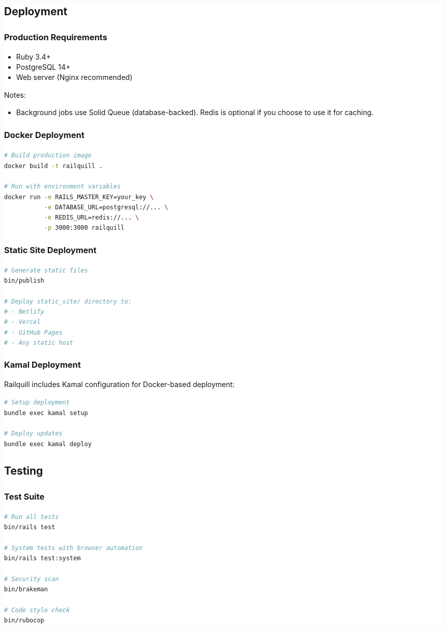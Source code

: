 ## Deployment

### Production Requirements
- Ruby 3.4+
- PostgreSQL 14+
- Web server (Nginx recommended)

Notes:
- Background jobs use Solid Queue (database-backed). Redis is optional if you choose to use it for caching.

### Docker Deployment
```bash
# Build production image
docker build -t railquill .

# Run with environment variables
docker run -e RAILS_MASTER_KEY=your_key \
           -e DATABASE_URL=postgresql://... \
           -e REDIS_URL=redis://... \
           -p 3000:3000 railquill
```

### Static Site Deployment
```bash
# Generate static files
bin/publish

# Deploy static_site/ directory to:
# - Netlify
# - Vercel  
# - GitHub Pages
# - Any static host
```

### Kamal Deployment
Railquill includes Kamal configuration for Docker-based deployment:

```bash
# Setup deployment
bundle exec kamal setup

# Deploy updates
bundle exec kamal deploy
```

## Testing

### Test Suite
```bash
# Run all tests
bin/rails test

# System tests with browser automation
bin/rails test:system

# Security scan
bin/brakeman

# Code style check
bin/rubocop
```
